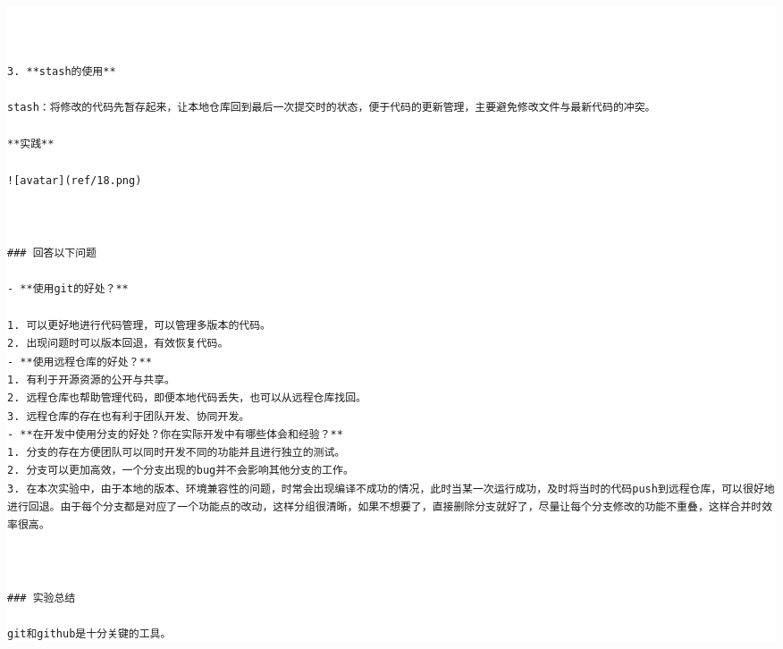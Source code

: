   ```

     

3. **stash的使用**

   stash：将修改的代码先暂存起来，让本地仓库回到最后一次提交时的状态，便于代码的更新管理，主要避免修改文件与最新代码的冲突。

   **实践**

   ![avatar](ref/18.png)



### 回答以下问题

- **使用git的好处？**

  1. 可以更好地进行代码管理，可以管理多版本的代码。
  2. 出现问题时可以版本回退，有效恢复代码。
- **使用远程仓库的好处？**
  1. 有利于开源资源的公开与共享。
  2. 远程仓库也帮助管理代码，即便本地代码丢失，也可以从远程仓库找回。
  3. 远程仓库的存在也有利于团队开发、协同开发。
- **在开发中使用分支的好处？你在实际开发中有哪些体会和经验？**
  1. 分支的存在方便团队可以同时开发不同的功能并且进行独立的测试。
  2. 分支可以更加高效，一个分支出现的bug并不会影响其他分支的工作。
  3. 在本次实验中，由于本地的版本、环境兼容性的问题，时常会出现编译不成功的情况，此时当某一次运行成功，及时将当时的代码push到远程仓库，可以很好地进行回退。由于每个分支都是对应了一个功能点的改动，这样分组很清晰，如果不想要了，直接删除分支就好了，尽量让每个分支修改的功能不重叠，这样合并时效率很高。



### 实验总结

git和github是十分关键的工具。
